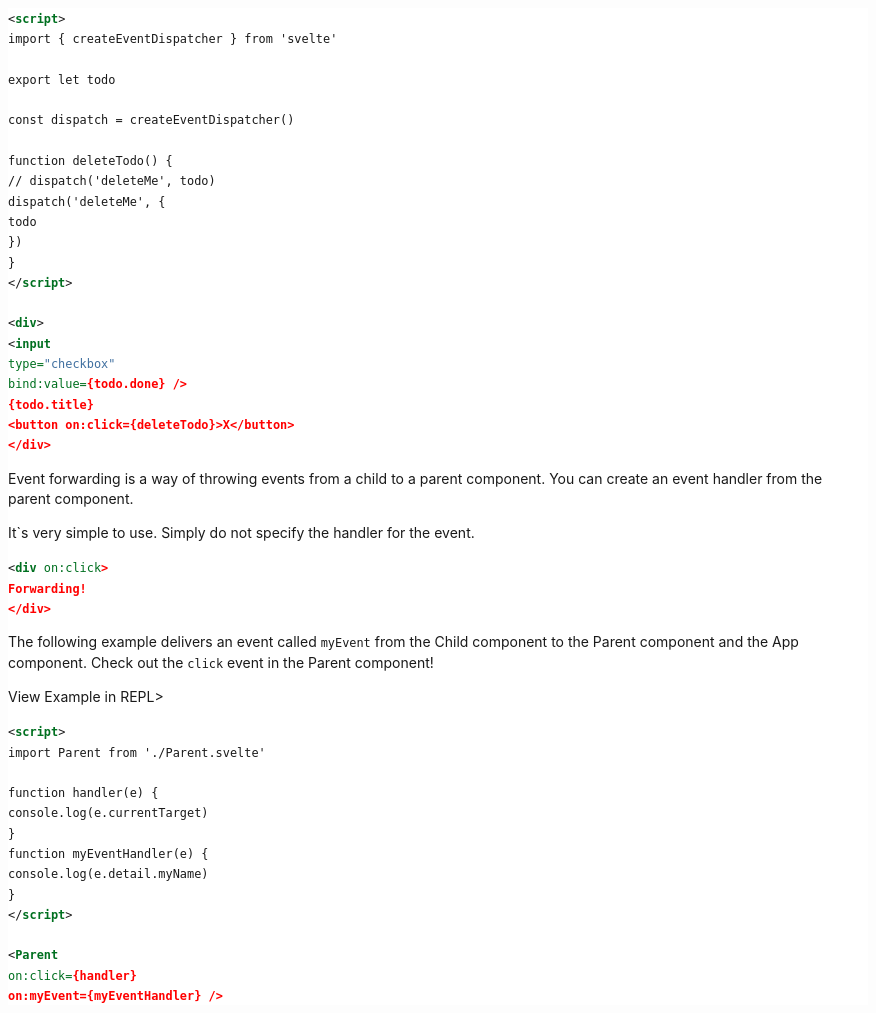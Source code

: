 ```xml
<script>
import { createEventDispatcher } from 'svelte'

export let todo

const dispatch = createEventDispatcher()

function deleteTodo() {
// dispatch('deleteMe', todo)
dispatch('deleteMe', {
todo
})
}
</script>

<div>
<input
type="checkbox"
bind:value={todo.done} />
{todo.title}
<button on:click={deleteTodo}>X</button>
</div>

```

Event forwarding is a way of throwing events from a child to a parent component.
You can create an event handler from the parent component.

It`s very simple to use.
Simply do not specify the handler for the event.

```xml
<div on:click>
Forwarding!
</div>

```

The following example delivers an event called `myEvent` from the Child component to the Parent component and the App component.
Check out the `click` event in the Parent component!

View Example in REPL>


```xml
<script>
import Parent from './Parent.svelte'

function handler(e) {
console.log(e.currentTarget)
}
function myEventHandler(e) {
console.log(e.detail.myName)
}
</script>

<Parent
on:click={handler}
on:myEvent={myEventHandler} />

```
